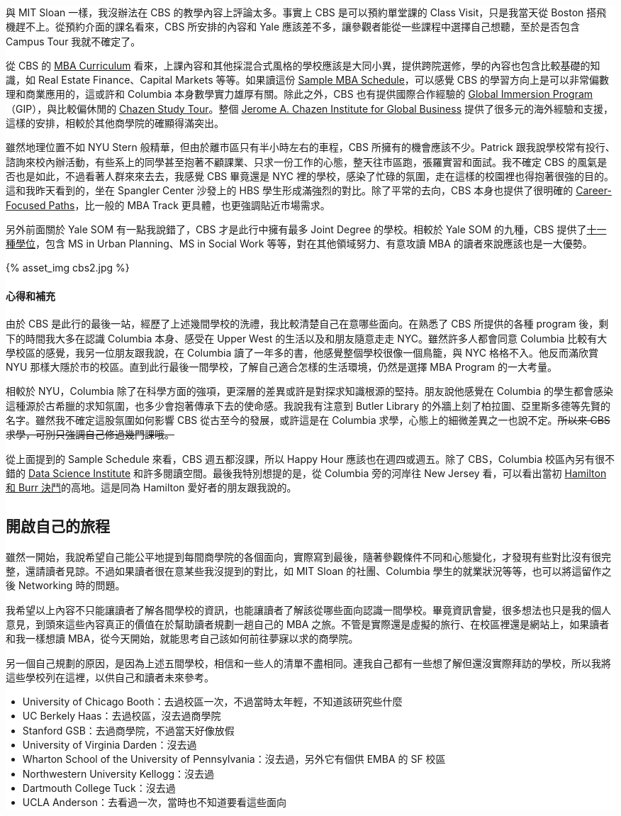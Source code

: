 與 MIT Sloan 一樣，我沒辦法在 CBS 的教學內容上評論太多。事實上 CBS 是可以預約單堂課的 Class Visit，只是我當天從 Boston 搭飛機趕不上。從預約介面的課名看來，CBS 所安排的內容和 Yale 應該差不多，讓參觀者能從一些課程中選擇自己想聽，至於是否包含 Campus Tour 我就不確定了。

從 CBS 的 [MBA Curriculum](http://www8.gsb.columbia.edu/programs/mba/academics/core-curriculum) 看來，上課內容和其他採混合式風格的學校應該是大同小異，提供跨院選修，學的內容也包含比較基礎的知識，如 Real Estate Finance、Capital Markets 等等。如果讀這份 [Sample MBA Schedule](http://www8.gsb.columbia.edu/programs/mba/academics/sample-mba-schedule)，可以感覺 CBS 的學習方向上是可以非常偏數理和商業應用的，這或許和 Columbia 本身數學實力雄厚有關。除此之外，CBS 也有提供國際合作經驗的 [Global Immersion Program](http://www8.gsb.columbia.edu/chazen/students/globalimmersion)（GIP），與比較偏休閒的 [Chazen Study Tour](https://www8.gsb.columbia.edu/chazen/students/study_tours/toursgip)。整個 [Jerome A. Chazen Institute for Global Business](http://www8.gsb.columbia.edu/chazen/students/globalimmersion) 提供了很多元的海外經驗和支援，這樣的安排，相較於其他商學院的確顯得滿突出。

雖然地理位置不如 NYU Stern 般精華，但由於離市區只有半小時左右的車程，CBS 所擁有的機會應該不少。Patrick 跟我說學校常有投行、諮詢來校內辦活動，有些系上的同學甚至抱著不顧課業、只求一份工作的心態，整天往市區跑，張羅實習和面試。我不確定 CBS 的風氣是否也是如此，不過看著人群來來去去，我感覺 CBS 畢竟還是 NYC 裡的學校，感染了忙碌的氛圍，走在這樣的校園裡也得抱著很強的目的。這和我昨天看到的，坐在 Spangler Center 沙發上的 HBS 學生形成滿強烈的對比。除了平常的去向，CBS 本身也提供了很明確的 [Career-Focused Paths](http://www8.gsb.columbia.edu/programs/mba/academics/career-focused-paths)，比一般的 MBA Track 更具體，也更強調貼近市場需求。

另外前面關於 Yale SOM 有一點我說錯了，CBS 才是此行中擁有最多 Joint Degree 的學校。相較於 Yale SOM 的九種，CBS 提供了[十一種學位](http://www8.gsb.columbia.edu/programs/mba/academics/dual-degrees)，包含 MS in Urban Planning、MS in Social Work 等等，對在其他領域努力、有意攻讀 MBA 的讀者來說應該也是一大優勢。

{% asset_img cbs2.jpg %}

#### 心得和補充

由於 CBS 是此行的最後一站，經歷了上述幾間學校的洗禮，我比較清楚自己在意哪些面向。在熟悉了 CBS 所提供的各種 program 後，剩下的時間我大多在認識 Columbia 本身、感受在 Upper West 的生活以及和朋友隨意走走 NYC。雖然許多人都會同意 Columbia 比較有大學校區的感覺，我另一位朋友跟我說，在 Columbia 讀了一年多的書，他感覺整個學校很像一個鳥籠，與 NYC 格格不入。他反而滿欣賞 NYU 那樣大隱於市的校區。直到此行最後一間學校，了解自己適合怎樣的生活環境，仍然是選擇 MBA Program 的一大考量。

相較於 NYU，Columbia 除了在科學方面的強項，更深層的差異或許是對探求知識根源的堅持。朋友說他感覺在 Columbia 的學生都會感染這種源於古希臘的求知氛圍，也多少會抱著傳承下去的使命感。我說我有注意到 Butler Library 的外牆上刻了柏拉圖、亞里斯多德等先賢的名字。雖然我不確定這股氛圍如何影響 CBS 從古至今的發展，或許這是在 Columbia 求學，心態上的細微差異之一也說不定。~~所以來 CBS 求學，可別只強調自己修過幾門課哦。~~

從上面提到的 Sample Schedule 來看，CBS 週五都沒課，所以 Happy Hour 應該也在週四或週五。除了 CBS，Columbia 校區內另有很不錯的 [Data Science Institute](datascience.columbia.edu/) 和許多閱讀空間。最後我特別想提的是，從 Columbia 旁的河岸往 New Jersey 看，可以看出當初 [Hamilton 和 Burr 決鬥](https://en.wikipedia.org/wiki/Burr%E2%80%93Hamilton_duel)的高地。這是同為 Hamilton 愛好者的朋友跟我說的。

## 開啟自己的旅程

雖然一開始，我說希望自己能公平地提到每間商學院的各個面向，實際寫到最後，隨著參觀條件不同和心態變化，才發現有些對比沒有很完整，還請讀者見諒。不過如果讀者很在意某些我沒提到的對比，如 MIT Sloan 的社團、Columbia 學生的就業狀況等等，也可以將這留作之後 Networking 時的問題。

我希望以上內容不只能讓讀者了解各間學校的資訊，也能讓讀者了解該從哪些面向認識一間學校。畢竟資訊會變，很多想法也只是我的個人意見，到頭來這些內容真正的價值在於幫助讀者規劃一趟自己的 MBA 之旅。不管是實際還是虛擬的旅行、在校區裡還是網站上，如果讀者和我一樣想讀 MBA，從今天開始，就能思考自己該如何前往夢寐以求的商學院。

另一個自己規劃的原因，是因為上述五間學校，相信和一些人的清單不盡相同。連我自己都有一些想了解但還沒實際拜訪的學校，所以我將這些學校列在這裡，以供自己和讀者未來參考。

* University of Chicago Booth：去過校區一次，不過當時太年輕，不知道該研究些什麼
* UC Berkely Haas：去過校區，沒去過商學院
* Stanford GSB：去過商學院，不過當天好像放假
* University of Virginia Darden：沒去過
* Wharton School of the University of Pennsylvania：沒去過，另外它有個供 EMBA 的 SF 校區
* Northwestern University Kellogg：沒去過
* Dartmouth College Tuck：沒去過
* UCLA Anderson：去看過一次，當時也不知道要看這些面向
